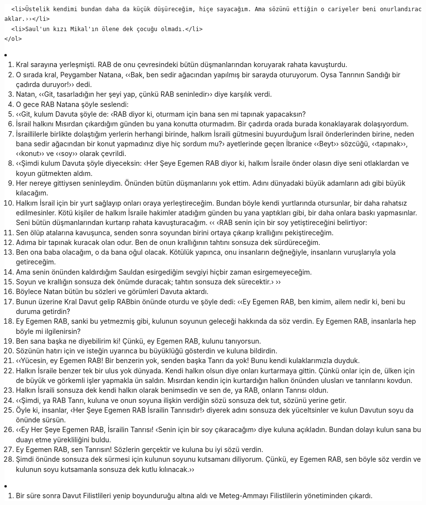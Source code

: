       <li>Üstelik kendimi bundan daha da küçük düşüreceğim, hiçe sayacağım. Ama sözünü ettiğin o cariyeler beni onurlandıracaklar.››</li>
      <li>Saul'un kızı Mikal'ın ölene dek çocuğu olmadı.</li>
    </ol>
  </li>
  <li>
    <ol>
      <li>Kral sarayına yerleşmişti. RAB de onu çevresindeki bütün düşmanlarından koruyarak rahata kavuşturdu.</li>
      <li>O sırada kral, Peygamber Natana, ‹‹Bak, ben sedir ağacından yapılmış bir sarayda oturuyorum. Oysa Tanrının Sandığı bir çadırda duruyor!›› dedi.</li>
      <li>Natan, ‹‹Git, tasarladığın her şeyi yap, çünkü RAB seninledir›› diye karşılık verdi.</li>
      <li>O gece RAB Natana şöyle seslendi:</li>
      <li>‹‹Git, kulum Davuta şöyle de: ‹RAB diyor ki, oturmam için bana sen mi tapınak yapacaksın?</li>
      <li>İsrail halkını Mısırdan çıkardığım günden bu yana konutta oturmadım. Bir çadırda orada burada konaklayarak dolaşıyordum.</li>
      <li>İsraillilerle birlikte dolaştığım yerlerin herhangi birinde, halkım İsraili gütmesini buyurduğum İsrail önderlerinden birine, neden bana sedir ağacından bir konut yapmadınız diye hiç sordum mu?› ayetlerinde geçen İbranice ‹‹Beyt›› sözcüğü, ‹‹tapınak››, ‹‹konut›› ve ‹‹soy›› olarak çevrildi.</li>
      <li>‹‹Şimdi kulum Davuta şöyle diyeceksin: ‹Her Şeye Egemen RAB diyor ki, halkım İsraile önder olasın diye seni otlaklardan ve koyun gütmekten aldım.</li>
      <li>Her nereye gittiysen seninleydim. Önünden bütün düşmanlarını yok ettim. Adını dünyadaki büyük adamların adı gibi büyük kılacağım.</li>
      <li>Halkım İsrail için bir yurt sağlayıp onları oraya yerleştireceğim. Bundan böyle kendi yurtlarında otursunlar, bir daha rahatsız edilmesinler. Kötü kişiler de halkım İsraile hakimler atadığım günden bu yana yaptıkları gibi, bir daha onlara baskı yapmasınlar. Seni bütün düşmanlarından kurtarıp rahata kavuşturacağım. ‹‹ ‹RAB senin için bir soy yetiştireceğini belirtiyor:</li>
      <li>Sen ölüp atalarına kavuşunca, senden sonra soyundan birini ortaya çıkarıp krallığını pekiştireceğim.</li>
      <li>Adıma bir tapınak kuracak olan odur. Ben de onun krallığının tahtını sonsuza dek sürdüreceğim.</li>
      <li>Ben ona baba olacağım, o da bana oğul olacak. Kötülük yapınca, onu insanların değneğiyle, insanların vuruşlarıyla yola getireceğim.</li>
      <li>Ama senin önünden kaldırdığım Sauldan esirgediğim sevgiyi hiçbir zaman esirgemeyeceğim.</li>
      <li>Soyun ve krallığın sonsuza dek önümde duracak; tahtın sonsuza dek sürecektir.› ››</li>
      <li>Böylece Natan bütün bu sözleri ve görümleri Davuta aktardı.</li>
      <li>Bunun üzerine Kral Davut gelip RABbin önünde oturdu ve şöyle dedi: ‹‹Ey Egemen RAB, ben kimim, ailem nedir ki, beni bu duruma getirdin?</li>
      <li>Ey Egemen RAB, sanki bu yetmezmiş gibi, kulunun soyunun geleceği hakkında da söz verdin. Ey Egemen RAB, insanlarla hep böyle mi ilgilenirsin?</li>
      <li>Ben sana başka ne diyebilirim ki! Çünkü, ey Egemen RAB, kulunu tanıyorsun.</li>
      <li>Sözünün hatırı için ve isteğin uyarınca bu büyüklüğü gösterdin ve kuluna bildirdin.</li>
      <li>‹‹Yücesin, ey Egemen RAB! Bir benzerin yok, senden başka Tanrı da yok! Bunu kendi kulaklarımızla duyduk.</li>
      <li>Halkın İsraile benzer tek bir ulus yok dünyada. Kendi halkın olsun diye onları kurtarmaya gittin. Çünkü onlar için de, ülken için de büyük ve görkemli işler yapmakla ün saldın. Mısırdan kendin için kurtardığın halkın önünden ulusları ve tanrılarını kovdun.</li>
      <li>Halkın İsraili sonsuza dek kendi halkın olarak benimsedin ve sen de, ya RAB, onların Tanrısı oldun.</li>
      <li>‹‹Şimdi, ya RAB Tanrı, kuluna ve onun soyuna ilişkin verdiğin sözü sonsuza dek tut, sözünü yerine getir.</li>
      <li>Öyle ki, insanlar, ‹Her Şeye Egemen RAB İsrailin Tanrısıdır!› diyerek adını sonsuza dek yüceltsinler ve kulun Davutun soyu da önünde sürsün.</li>
      <li>‹‹Ey Her Şeye Egemen RAB, İsrailin Tanrısı! ‹Senin için bir soy çıkaracağım› diye kuluna açıkladın. Bundan dolayı kulun sana bu duayı etme yürekliliğini buldu.</li>
      <li>Ey Egemen RAB, sen Tanrısın! Sözlerin gerçektir ve kuluna bu iyi sözü verdin.</li>
      <li>Şimdi önünde sonsuza dek sürmesi için kulunun soyunu kutsamanı diliyorum. Çünkü, ey Egemen RAB, sen böyle söz verdin ve kulunun soyu kutsamanla sonsuza dek kutlu kılınacak.››</li>
    </ol>
  </li>
  <li>
    <ol>
      <li>Bir süre sonra Davut Filistlileri yenip boyunduruğu altına aldı ve Meteg-Ammayı Filistlilerin yönetiminden çıkardı.</li>